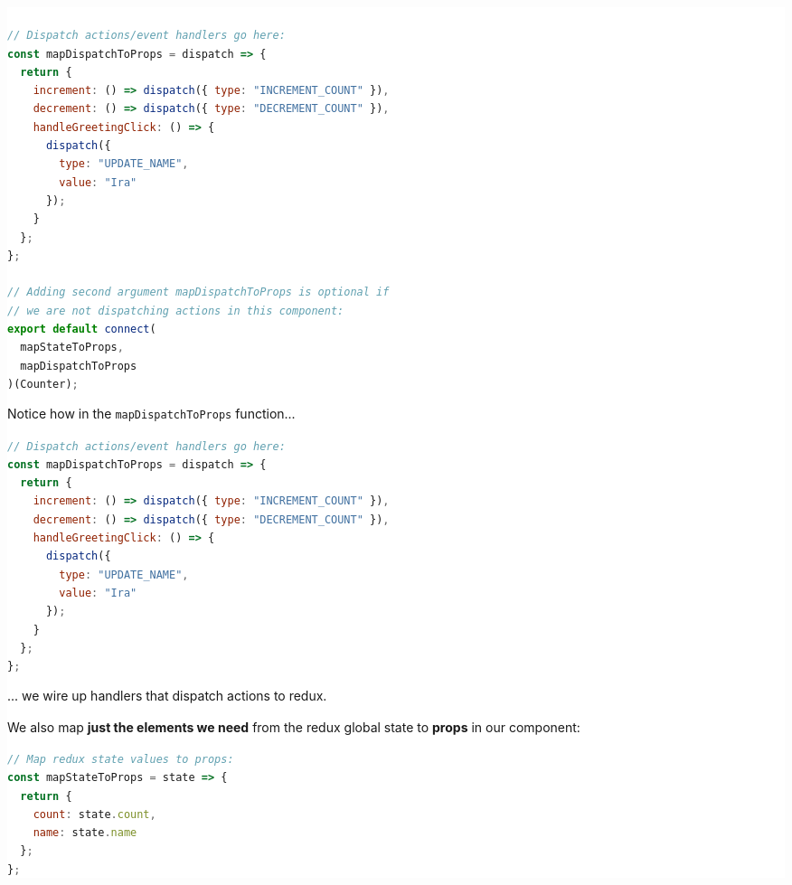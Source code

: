 ```js

// Dispatch actions/event handlers go here:
const mapDispatchToProps = dispatch => {
  return {
    increment: () => dispatch({ type: "INCREMENT_COUNT" }),
    decrement: () => dispatch({ type: "DECREMENT_COUNT" }),
    handleGreetingClick: () => {
      dispatch({
        type: "UPDATE_NAME",
        value: "Ira"
      });
    }
  };
};

// Adding second argument mapDispatchToProps is optional if
// we are not dispatching actions in this component:
export default connect(
  mapStateToProps,
  mapDispatchToProps
)(Counter);
```

Notice how in the `mapDispatchToProps` function...

```js
// Dispatch actions/event handlers go here:
const mapDispatchToProps = dispatch => {
  return {
    increment: () => dispatch({ type: "INCREMENT_COUNT" }),
    decrement: () => dispatch({ type: "DECREMENT_COUNT" }),
    handleGreetingClick: () => {
      dispatch({
        type: "UPDATE_NAME",
        value: "Ira"
      });
    }
  };
};
```

... we wire up handlers that dispatch actions to redux.

We also map **just the elements we need** from the redux global state to **props** in our component:

```js
// Map redux state values to props:
const mapStateToProps = state => {
  return {
    count: state.count,
    name: state.name
  };
};
```
